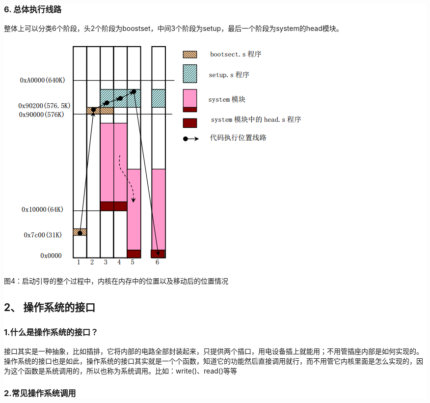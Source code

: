 ### 6. 总体执行线路

整体上可以分类6个阶段，头2个阶段为boostset，中间3个阶段为setup，最后一个阶段为system的head模块。

![img](%E7%AC%AC%E4%B8%80%E7%AF%87.%E6%93%8D%E4%BD%9C%E7%B3%BB%E7%BB%9F%E5%9F%BA%E7%A1%80.assets/378920-20171105132106185-1418392793.png)

​										图4：启动引导的整个过程中，内核在内存中的位置以及移动后的位置情况



## 2、 操作系统的接口

### 1.什么是操作系统的接口？

接口其实是一种抽象，比如插排，它将内部的电路全部封装起来，只提供两个插口，用电设备插上就能用；不用管插座内部是如何实现的。操作系统的接口也是如此，操作系统的接口其实就是一个个函数，知道它的功能然后直接调用就行，而不用管它内核里面是怎么实现的，因为这个函数是系统调用的，所以也称为系统调用。比如：write()、read()等等

### 2.常见操作系统调用

